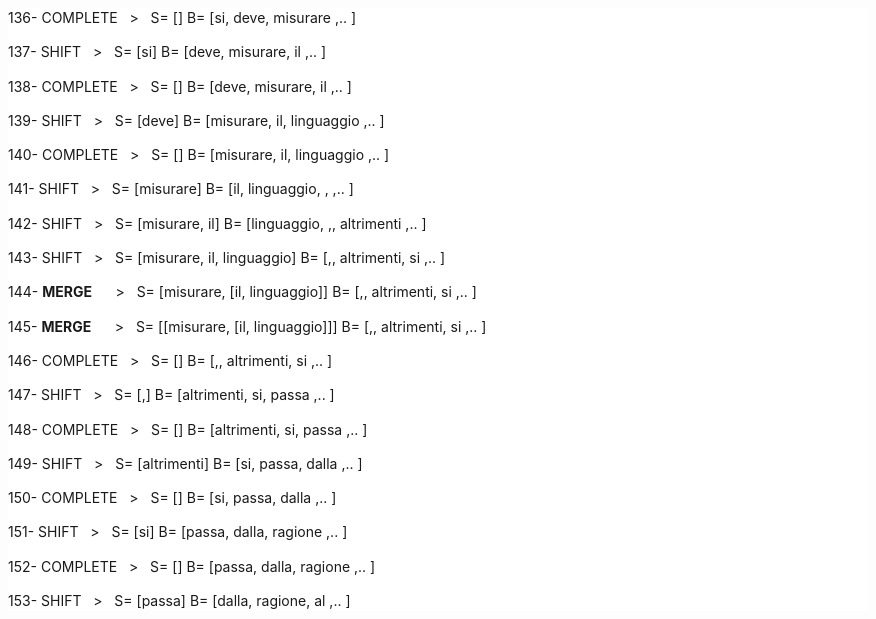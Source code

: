 

136- COMPLETE&nbsp;&nbsp;&nbsp;>&nbsp;&nbsp;&nbsp;S= []   B= [si, deve, misurare ,.. ]



137- SHIFT&nbsp;&nbsp;&nbsp;>&nbsp;&nbsp;&nbsp;S= [si]   B= [deve, misurare, il ,.. ]



138- COMPLETE&nbsp;&nbsp;&nbsp;>&nbsp;&nbsp;&nbsp;S= []   B= [deve, misurare, il ,.. ]



139- SHIFT&nbsp;&nbsp;&nbsp;>&nbsp;&nbsp;&nbsp;S= [deve]   B= [misurare, il, linguaggio ,.. ]



140- COMPLETE&nbsp;&nbsp;&nbsp;>&nbsp;&nbsp;&nbsp;S= []   B= [misurare, il, linguaggio ,.. ]



141- SHIFT&nbsp;&nbsp;&nbsp;>&nbsp;&nbsp;&nbsp;S= [misurare]   B= [il, linguaggio, , ,.. ]



142- SHIFT&nbsp;&nbsp;&nbsp;>&nbsp;&nbsp;&nbsp;S= [misurare, il]   B= [linguaggio, ,, altrimenti ,.. ]



143- SHIFT&nbsp;&nbsp;&nbsp;>&nbsp;&nbsp;&nbsp;S= [misurare, il, linguaggio]   B= [,, altrimenti, si ,.. ]



144- **MERGE**&nbsp;&nbsp;&nbsp;&nbsp;&nbsp;&nbsp;>&nbsp;&nbsp;&nbsp;S= [misurare, [il, linguaggio]]   B= [,, altrimenti, si ,.. ]



145- **MERGE**&nbsp;&nbsp;&nbsp;&nbsp;&nbsp;&nbsp;>&nbsp;&nbsp;&nbsp;S= [[misurare, [il, linguaggio]]]   B= [,, altrimenti, si ,.. ]



146- COMPLETE&nbsp;&nbsp;&nbsp;>&nbsp;&nbsp;&nbsp;S= []   B= [,, altrimenti, si ,.. ]



147- SHIFT&nbsp;&nbsp;&nbsp;>&nbsp;&nbsp;&nbsp;S= [,]   B= [altrimenti, si, passa ,.. ]



148- COMPLETE&nbsp;&nbsp;&nbsp;>&nbsp;&nbsp;&nbsp;S= []   B= [altrimenti, si, passa ,.. ]



149- SHIFT&nbsp;&nbsp;&nbsp;>&nbsp;&nbsp;&nbsp;S= [altrimenti]   B= [si, passa, dalla ,.. ]



150- COMPLETE&nbsp;&nbsp;&nbsp;>&nbsp;&nbsp;&nbsp;S= []   B= [si, passa, dalla ,.. ]



151- SHIFT&nbsp;&nbsp;&nbsp;>&nbsp;&nbsp;&nbsp;S= [si]   B= [passa, dalla, ragione ,.. ]



152- COMPLETE&nbsp;&nbsp;&nbsp;>&nbsp;&nbsp;&nbsp;S= []   B= [passa, dalla, ragione ,.. ]



153- SHIFT&nbsp;&nbsp;&nbsp;>&nbsp;&nbsp;&nbsp;S= [passa]   B= [dalla, ragione, al ,.. ]
